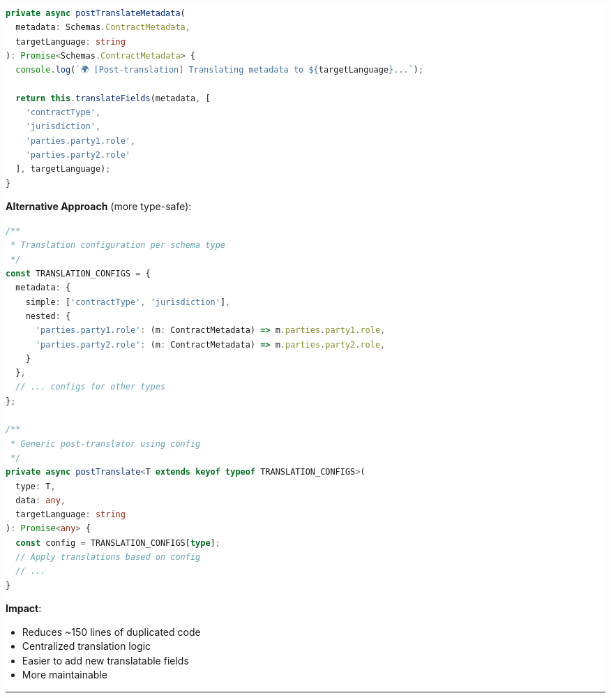 ```typescript
private async postTranslateMetadata(
  metadata: Schemas.ContractMetadata,
  targetLanguage: string
): Promise<Schemas.ContractMetadata> {
  console.log(`🌍 [Post-translation] Translating metadata to ${targetLanguage}...`);
  
  return this.translateFields(metadata, [
    'contractType',
    'jurisdiction',
    'parties.party1.role',
    'parties.party2.role'
  ], targetLanguage);
}
```

**Alternative Approach** (more type-safe):
```typescript
/**
 * Translation configuration per schema type
 */
const TRANSLATION_CONFIGS = {
  metadata: {
    simple: ['contractType', 'jurisdiction'],
    nested: {
      'parties.party1.role': (m: ContractMetadata) => m.parties.party1.role,
      'parties.party2.role': (m: ContractMetadata) => m.parties.party2.role,
    }
  },
  // ... configs for other types
};

/**
 * Generic post-translator using config
 */
private async postTranslate<T extends keyof typeof TRANSLATION_CONFIGS>(
  type: T,
  data: any,
  targetLanguage: string
): Promise<any> {
  const config = TRANSLATION_CONFIGS[type];
  // Apply translations based on config
  // ...
}
```

**Impact**:
- Reduces ~150 lines of duplicated code
- Centralized translation logic
- Easier to add new translatable fields
- More maintainable

---
